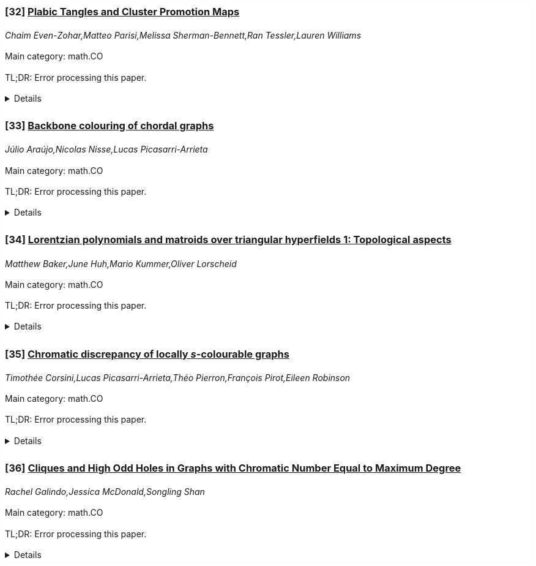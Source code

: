 
### [32] [Plabic Tangles and Cluster Promotion Maps](https://arxiv.org/abs/2508.02891)
*Chaim Even-Zohar,Matteo Parisi,Melissa Sherman-Bennett,Ran Tessler,Lauren Williams*

Main category: math.CO

TL;DR: Error processing this paper.


<details><summary>Details</summary></details>


### [33] [Backbone colouring of chordal graphs](https://arxiv.org/abs/2508.02980)
*Júlio Araújo,Nicolas Nisse,Lucas Picasarri-Arrieta*

Main category: math.CO

TL;DR: Error processing this paper.


<details><summary>Details</summary></details>


### [34] [Lorentzian polynomials and matroids over triangular hyperfields 1: Topological aspects](https://arxiv.org/abs/2508.02907)
*Matthew Baker,June Huh,Mario Kummer,Oliver Lorscheid*

Main category: math.CO

TL;DR: Error processing this paper.


<details><summary>Details</summary></details>


### [35] [Chromatic discrepancy of locally $s$-colourable graphs](https://arxiv.org/abs/2508.02985)
*Timothée Corsini,Lucas Picasarri-Arrieta,Théo Pierron,François Pirot,Eileen Robinson*

Main category: math.CO

TL;DR: Error processing this paper.


<details><summary>Details</summary></details>


### [36] [Cliques and High Odd Holes in Graphs with Chromatic Number Equal to Maximum Degree](https://arxiv.org/abs/2508.02939)
*Rachel Galindo,Jessica McDonald,Songling Shan*

Main category: math.CO

TL;DR: Error processing this paper.


<details><summary>Details</summary></details>
